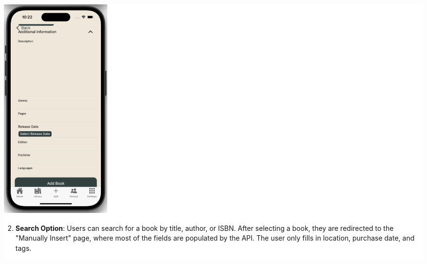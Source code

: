   <img src="images/readmeimages/AddBookInfoThree.png" alt="Add Book Info Manually" width="25%" />
</div>

2. **Search Option**: Users can search for a book by title, author, or ISBN. After selecting a book, they are redirected to the "Manually Insert" page, where most of the fields are populated by the API. The user only fills in location, purchase date, and tags.

<div style="display: flex; justify-content: space-between;">
